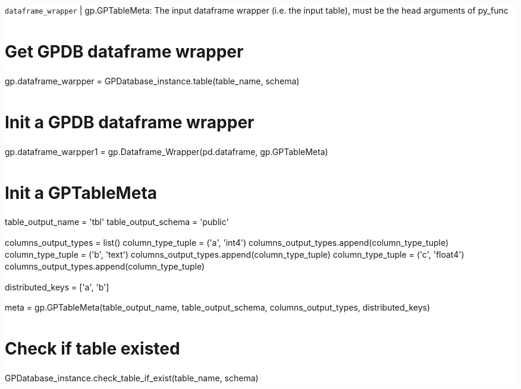 ```dataframe_wrapper```     |  gp.GPTableMeta: The input dataframe wrapper (i.e. the input table), must be the head arguments of py_func

# Get GPDB dataframe wrapper
gp.dataframe_warpper = GPDatabase_instance.table(table_name, schema)

# Init a GPDB dataframe wrapper
gp.dataframe_warpper1 = gp.Dataframe_Wrapper(pd.dataframe, gp.GPTableMeta)

# Init a GPTableMeta
table_output_name = 'tbl'
table_output_schema = 'public'

columns_output_types = list()
column_type_tuple = ('a', 'int4')
columns_output_types.append(column_type_tuple)
column_type_tuple = ('b', 'text')
columns_output_types.append(column_type_tuple)
column_type_tuple = ('c', 'float4')
columns_output_types.append(column_type_tuple)

distributed_keys = ['a', 'b']

meta = gp.GPTableMeta(table_output_name, table_output_schema, columns_output_types, distributed_keys)

# Check if table existed
GPDatabase_instance.check_table_if_exist(table_name, schema)

```